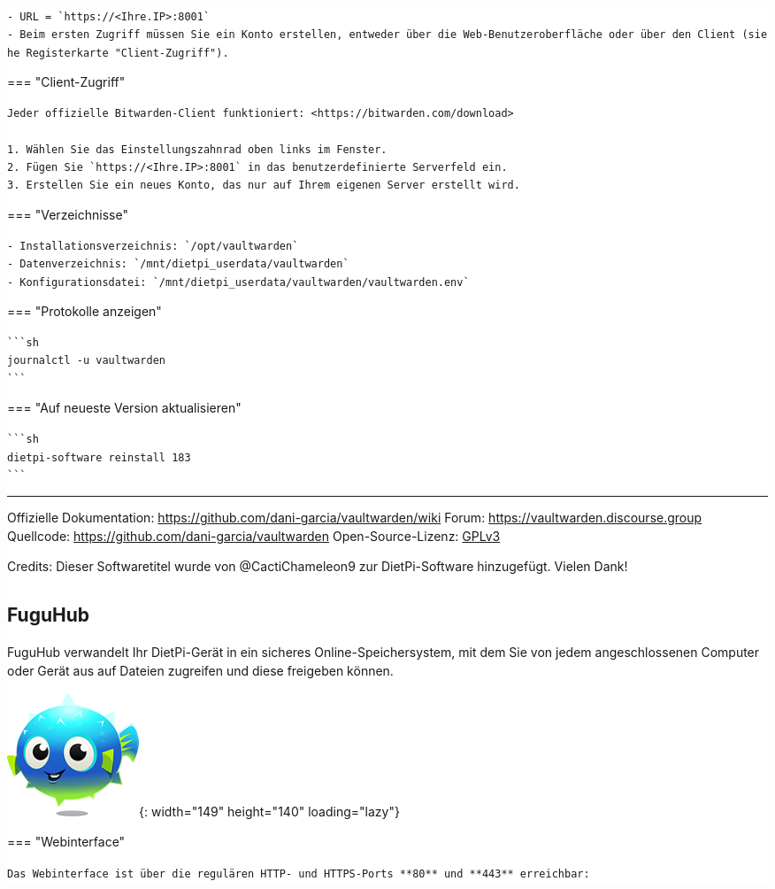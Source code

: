     - URL = `https://<Ihre.IP>:8001`
    - Beim ersten Zugriff müssen Sie ein Konto erstellen, entweder über die Web-Benutzeroberfläche oder über den Client (siehe Registerkarte "Client-Zugriff").

=== "Client-Zugriff"

    Jeder offizielle Bitwarden-Client funktioniert: <https://bitwarden.com/download>

    1. Wählen Sie das Einstellungszahnrad oben links im Fenster.
    2. Fügen Sie `https://<Ihre.IP>:8001` in das benutzerdefinierte Serverfeld ein.
    3. Erstellen Sie ein neues Konto, das nur auf Ihrem eigenen Server erstellt wird.

=== "Verzeichnisse"

    - Installationsverzeichnis: `/opt/vaultwarden`
    - Datenverzeichnis: `/mnt/dietpi_userdata/vaultwarden`
    - Konfigurationsdatei: `/mnt/dietpi_userdata/vaultwarden/vaultwarden.env`

=== "Protokolle anzeigen"

    ```sh
    journalctl -u vaultwarden
    ```

=== "Auf neueste Version aktualisieren"

    ```sh
    dietpi-software reinstall 183
    ```

***

Offizielle Dokumentation: <https://github.com/dani-garcia/vaultwarden/wiki>
Forum: <https://vaultwarden.discourse.group>
Quellcode: <https://github.com/dani-garcia/vaultwarden>
Open-Source-Lizenz: [GPLv3](https://github.com/dani-garcia/vaultwarden/blob/master/LICENSE.txt)

Credits: Dieser Softwaretitel wurde von @CactiChameleon9 zur DietPi-Software hinzugefügt. Vielen Dank!

## FuguHub

FuguHub verwandelt Ihr DietPi-Gerät in ein sicheres Online-Speichersystem, mit dem Sie von jedem angeschlossenen Computer oder Gerät aus auf Dateien zugreifen und diese freigeben k&ouml;nnen.

![FuguHub-Logo](../assets/images/dietpi-software-cloud-fuguhub.png){: width="149" height="140" loading="lazy"}

=== "Webinterface"

    Das Webinterface ist über die regulären HTTP- und HTTPS-Ports **80** und **443** erreichbar:
